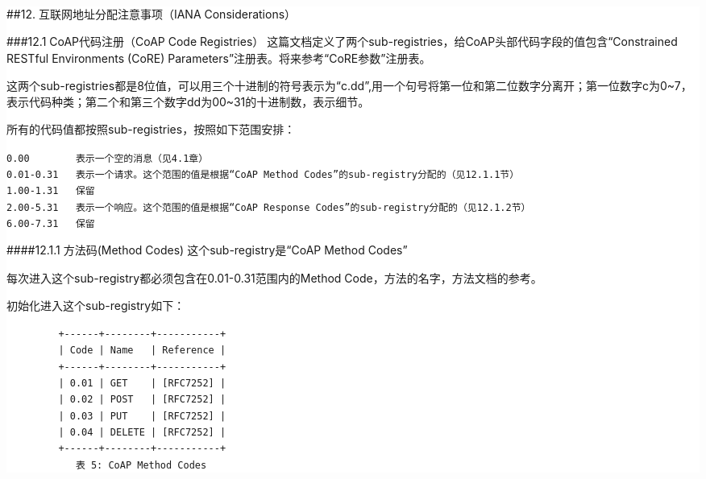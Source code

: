 <link rel="stylesheet" href="http://yandex.st/highlightjs/6.2/styles/googlecode.min.css">
 
<script src="http://code.jquery.com/jquery-1.7.2.min.js"></script>
<script src="http://yandex.st/highlightjs/6.2/highlight.min.js"></script>
 
<script>hljs.initHighlightingOnLoad();</script>
<script type="text/javascript">
 $(document).ready(function(){
      $("h2,h3,h4,h5,h6").each(function(i,item){
        var tag = $(item).get(0).localName;
        $(item).attr("id","wow"+i);
        $("#category").append('<a class="new'+tag+'" href="#wow'+i+'">'+$(this).text()+'</a></br>');
        $(".newh2").css("margin-left",0);
        $(".newh3").css("margin-left",20);
        $(".newh4").css("margin-left",40);
        $(".newh5").css("margin-left",60);
        $(".newh6").css("margin-left",80);
      });
 });
</script>
<div id="category"></div>

##12.	互联网地址分配注意事项（IANA Considerations）

###12.1	CoAP代码注册（CoAP Code Registries）
这篇文档定义了两个sub-registries，给CoAP头部代码字段的值包含“Constrained RESTful Environments (CoRE) Parameters”注册表。将来参考“CoRE参数”注册表。

这两个sub-registries都是8位值，可以用三个十进制的符号表示为“c.dd”,用一个句号将第一位和第二位数字分离开；第一位数字c为0~7，表示代码种类；第二个和第三个数字dd为00~31的十进制数，表示细节。

所有的代码值都按照sub-registries，按照如下范围安排：

    0.00 		表示一个空的消息（见4.1章）
	0.01-0.31 	表示一个请求。这个范围的值是根据“CoAP Method Codes”的sub-registry分配的（见12.1.1节）
	1.00-1.31 	保留
	2.00-5.31 	表示一个响应。这个范围的值是根据“CoAP Response Codes”的sub-registry分配的（见12.1.2节）
	6.00-7.31 	保留




####12.1.1	 方法码(Method Codes)
这个sub-registry是“CoAP Method Codes”

每次进入这个sub-registry都必须包含在0.01-0.31范围内的Method Code，方法的名字，方法文档的参考。

初始化进入这个sub-registry如下：

		     +------+--------+-----------+                       
			 | Code | Name   | Reference |                        
			 +------+--------+-----------+                        
			 | 0.01 | GET    | [RFC7252] |                        
			 | 0.02 | POST   | [RFC7252] |                        
			 | 0.03 | PUT    | [RFC7252] |                        
			 | 0.04 | DELETE | [RFC7252] |                        
			 +------+--------+-----------+  
 				表 5: CoAP Method Codes
